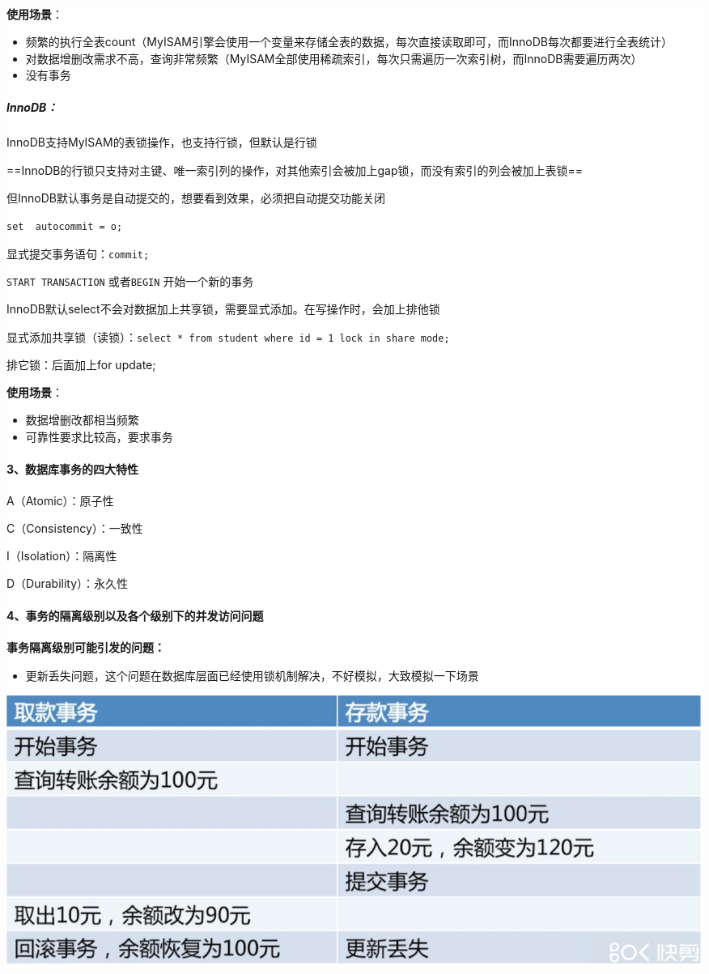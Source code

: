 **使用场景**：

- 频繁的执行全表count（MyISAM引擎会使用一个变量来存储全表的数据，每次直接读取即可，而InnoDB每次都要进行全表统计）
- 对数据增删改需求不高，查询非常频繁（MyISAM全部使用稀疏索引，每次只需遍历一次索引树，而InnoDB需要遍历两次）
- 没有事务

##### InnoDB：

InnoDB支持MyISAM的表锁操作，也支持行锁，但默认是行锁

==InnoDB的行锁只支持对主键、唯一索引列的操作，对其他索引会被加上gap锁，而没有索引的列会被加上表锁==

但InnoDB默认事务是自动提交的，想要看到效果，必须把自动提交功能关闭

`set  autocommit = o;`

显式提交事务语句：`commit;`

`START TRANSACTION` 或者`BEGIN` 开始一个新的事务

InnoDB默认select不会对数据加上共享锁，需要显式添加。在写操作时，会加上排他锁

显式添加共享锁（读锁）：`select * from student where id = 1 lock in share mode;`

排它锁：后面加上for update;

**使用场景**：

- 数据增删改都相当频繁
- 可靠性要求比较高，要求事务

#### 3、数据库事务的四大特性

A（Atomic）：原子性

C（Consistency）：一致性

I（Isolation）：隔离性

D（Durability）：永久性

#### 4、事务的隔离级别以及各个级别下的并发访问问题

**事务隔离级别可能引发的问题：**

- 更新丢失问题，这个问题在数据库层面已经使用锁机制解决，不好模拟，大致模拟一下场景

![1562304635983](images/1562304635983.png)
